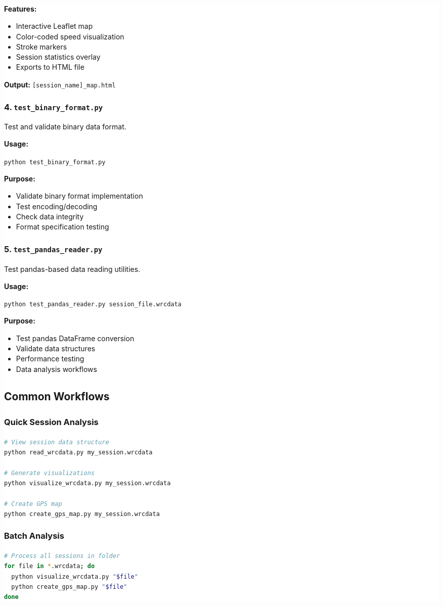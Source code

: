 **Features:**
- Interactive Leaflet map
- Color-coded speed visualization
- Stroke markers
- Session statistics overlay
- Exports to HTML file

**Output:** `[session_name]_map.html`

### 4. `test_binary_format.py`
Test and validate binary data format.

**Usage:**
```bash
python test_binary_format.py
```

**Purpose:**
- Validate binary format implementation
- Test encoding/decoding
- Check data integrity
- Format specification testing

### 5. `test_pandas_reader.py`
Test pandas-based data reading utilities.

**Usage:**
```bash
python test_pandas_reader.py session_file.wrcdata
```

**Purpose:**
- Test pandas DataFrame conversion
- Validate data structures
- Performance testing
- Data analysis workflows

## Common Workflows

### Quick Session Analysis
```bash
# View session data structure
python read_wrcdata.py my_session.wrcdata

# Generate visualizations
python visualize_wrcdata.py my_session.wrcdata

# Create GPS map
python create_gps_map.py my_session.wrcdata
```

### Batch Analysis
```bash
# Process all sessions in folder
for file in *.wrcdata; do
  python visualize_wrcdata.py "$file"
  python create_gps_map.py "$file"
done
```

